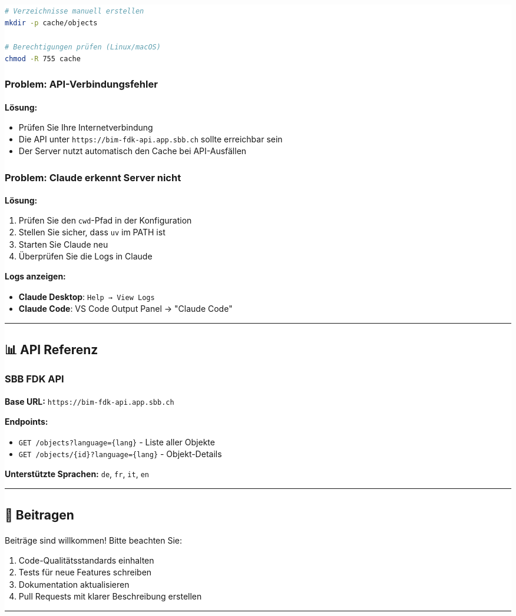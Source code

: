 ```bash
# Verzeichnisse manuell erstellen
mkdir -p cache/objects

# Berechtigungen prüfen (Linux/macOS)
chmod -R 755 cache
```

### Problem: API-Verbindungsfehler

**Lösung:**

- Prüfen Sie Ihre Internetverbindung
- Die API unter `https://bim-fdk-api.app.sbb.ch` sollte erreichbar sein
- Der Server nutzt automatisch den Cache bei API-Ausfällen

### Problem: Claude erkennt Server nicht

**Lösung:**

1. Prüfen Sie den `cwd`-Pfad in der Konfiguration
2. Stellen Sie sicher, dass `uv` im PATH ist
3. Starten Sie Claude neu
4. Überprüfen Sie die Logs in Claude

**Logs anzeigen:**

- **Claude Desktop**: `Help → View Logs`
- **Claude Code**: VS Code Output Panel → "Claude Code"

---

## 📊 API Referenz

### SBB FDK API

**Base URL:** `https://bim-fdk-api.app.sbb.ch`

**Endpoints:**

- `GET /objects?language={lang}` - Liste aller Objekte
- `GET /objects/{id}?language={lang}` - Objekt-Details

**Unterstützte Sprachen:** `de`, `fr`, `it`, `en`

---

## 🤝 Beitragen

Beiträge sind willkommen! Bitte beachten Sie:

1. Code-Qualitätsstandards einhalten
2. Tests für neue Features schreiben
3. Dokumentation aktualisieren
4. Pull Requests mit klarer Beschreibung erstellen

---